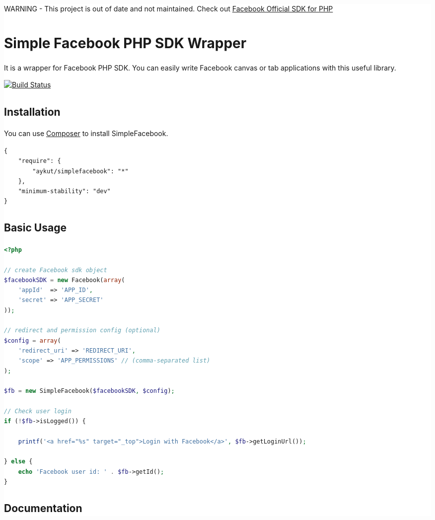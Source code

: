 WARNING - This project is out of date and not maintained. Check out [Facebook Official SDK for PHP](https://github.com/facebook/facebook-php-sdk-v4)

Simple Facebook PHP SDK Wrapper
==========================
It is a wrapper for Facebook PHP SDK. You can easily write Facebook canvas or tab applications with this useful library.

[![Build Status](https://secure.travis-ci.org/aykutfarsak/simplefacebook.png)](http://travis-ci.org/aykutfarsak/simplefacebook)

Installation
-----
You can use [Composer](http://getcomposer.org/) to install SimpleFacebook.

``` 
{
    "require": {
        "aykut/simplefacebook": "*"
    },
    "minimum-stability": "dev"
}
```

Basic Usage
-----
``` php
<?php 

// create Facebook sdk object
$facebookSDK = new Facebook(array(
    'appId'  => 'APP_ID',
    'secret' => 'APP_SECRET'
));

// redirect and permission config (optional)
$config = array(
    'redirect_uri' => 'REDIRECT_URI',
    'scope' => 'APP_PERMISSIONS' // (comma-separated list)
);

$fb = new SimpleFacebook($facebookSDK, $config);

// Check user login
if (!$fb->isLogged()) {

    printf('<a href="%s" target="_top">Login with Facebook</a>', $fb->getLoginUrl());

} else {
    echo 'Facebook user id: ' . $fb->getId();
}
```

Documentation
-----
 